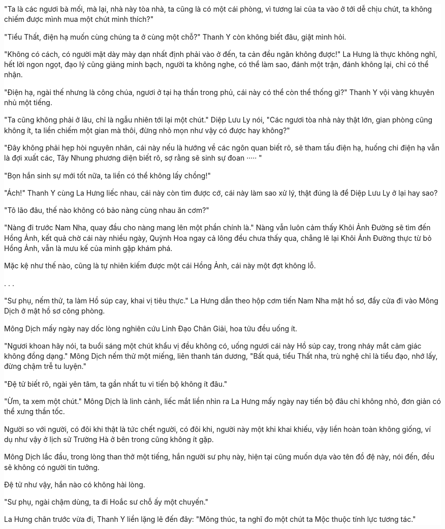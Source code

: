 "Ta là các ngươi bà mối, mà lại, nhà này tòa nhà, ta cũng là có một cái phòng, vì tương lai của ta vào ở tới dễ chịu chút, ta không chiếm được mình mua một chút mình thích?"

"Tiểu Thất, điện hạ muốn cùng chúng ta ở cùng một chỗ?" Thanh Y còn không biết đâu, giật mình hỏi.

"Không có cách, có người mặt dày mày dạn nhất định phải vào ở đến, ta cản đều ngăn không được!" La Hưng là thực không nghĩ, hết lời ngon ngọt, đạo lý cũng giảng minh bạch, người ta không nghe, có thể làm sao, đánh một trận, đánh không lại, chỉ có thể nhận.

"Điện hạ, ngài thế nhưng là công chúa, ngươi ở tại hạ thần trong phủ, cái này có thể còn thể thống gì?" Thanh Y vội vàng khuyên nhủ một tiếng.

"Ta cũng không phải ở lâu, chỉ là ngẫu nhiên tới lại một chút." Diệp Lưu Ly nói, "Các ngươi tòa nhà này thật lớn, gian phòng cũng không ít, ta liền chiếm một gian mà thôi, đừng nhỏ mọn như vậy có được hay không?"

"Đây không phải hẹp hòi nguyên nhân, cái này nếu là hướng về các ngôn quan biết rõ, sẽ tham tấu điện hạ, huống chi điện hạ vẫn là đợi xuất các, Tây Nhung phương diện biết rõ, sợ rằng sẽ sinh sự đoan ····· "

"Bọn hắn sinh sự mới tốt nữa, ta liền có thể không lấy chồng!"

"Ách!" Thanh Y cùng La Hưng liếc nhau, cái này còn tìm được cớ, cái này làm sao xử lý, thật đúng là để Diệp Lưu Ly ở lại hay sao?

"Tô lão đâu, thế nào không có bảo nàng cùng nhau ăn cơm?"

"Nàng đi trước Nam Nha, quay đầu cho nàng mang lên một phần chính là." Nàng vẫn luôn cảm thấy Khôi Ảnh Đường sẽ tìm đến Hồng Ảnh, kết quả chờ cái này nhiều ngày, Quỳnh Hoa ngay cả lông đều chưa thấy qua, chẳng lẽ lại Khôi Ảnh Đường thực từ bỏ Hồng Ảnh, vẫn là mưu kế của mình gặp khám phá.

Mặc kệ như thế nào, cũng là tự nhiên kiếm được một cái Hồng Ảnh, cái này một đợt không lỗ.

. . .

"Sư phụ, nếm thử, ta làm Hồ súp cay, khai vị tiêu thực." La Hưng dẫn theo hộp cơm tiến Nam Nha mật hồ sơ, đẩy cửa đi vào Mông Dịch ở mật hồ sơ công phòng.

Mông Dịch mấy ngày nay dốc lòng nghiên cứu Linh Đạo Chân Giải, hoa tửu đều uống ít.

"Ngươi khoan hãy nói, ta buổi sáng một chút khẩu vị đều không có, uống ngươi cái này Hồ súp cay, trong nháy mắt cảm giác không đồng dạng." Mông Dịch nếm thử một miếng, liên thanh tán dương, "Bất quá, tiểu Thất nha, trù nghệ chỉ là tiểu đạo, nhớ lấy, đừng chậm trễ tu luyện."

"Đệ tử biết rõ, ngài yên tâm, ta gần nhất tu vi tiến bộ không ít đâu."

"Ừm, ta xem một chút." Mông Dịch là linh cảnh, liếc mắt liền nhìn ra La Hưng mấy ngày nay tiến bộ đâu chỉ không nhỏ, đơn giản có thể xưng thần tốc.

Người so với người, có đôi khi thật là tức chết người, có đôi khi, người này một khi khai khiếu, vậy liền hoàn toàn không giống, ví dụ như vậy ở lịch sử Trường Hà ở bên trong cũng không ít gặp.

Mông Dịch lắc đầu, trong lòng than thở một tiếng, hắn người sư phụ này, hiện tại cũng muốn dựa vào tên đồ đệ này, nói đến, đều sẽ không có người tin tưởng.

Đệ tử như vậy, hắn nào có không hài lòng.

"Sư phụ, ngài chậm dùng, ta đi Hoắc sư chỗ ấy một chuyến."

La Hưng chân trước vừa đi, Thanh Y liền lặng lẽ đến đây: "Mông thúc, ta nghĩ đo một chút ta Mộc thuộc tính lực tương tác."
